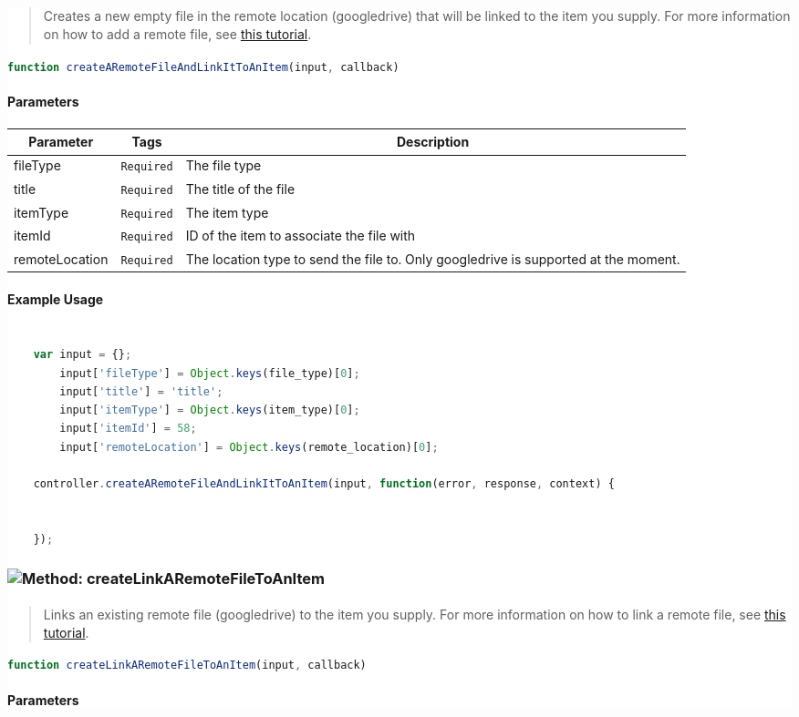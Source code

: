 > Creates a new empty file in the remote location (googledrive) that will be linked to the item you supply. For more information on how to add a remote file, see <a href="https://pipedrive.readme.io/docs/adding-a-remote-file" target="_blank" rel="noopener noreferrer">this tutorial</a>.


```javascript
function createARemoteFileAndLinkItToAnItem(input, callback)
```
#### Parameters

| Parameter | Tags | Description |
|-----------|------|-------------|
| fileType |  ``` Required ```  | The file type |
| title |  ``` Required ```  | The title of the file |
| itemType |  ``` Required ```  | The item type |
| itemId |  ``` Required ```  | ID of the item to associate the file with |
| remoteLocation |  ``` Required ```  | The location type to send the file to. Only googledrive is supported at the moment. |



#### Example Usage

```javascript

    var input = {};
        input['fileType'] = Object.keys(file_type)[0];
        input['title'] = 'title';
        input['itemType'] = Object.keys(item_type)[0];
        input['itemId'] = 58;
        input['remoteLocation'] = Object.keys(remote_location)[0];

    controller.createARemoteFileAndLinkItToAnItem(input, function(error, response, context) {

    
    });
```



### <a name="create_link_a_remote_file_to_an_item"></a>![Method: ](https://apidocs.io/img/method.png ".FilesController.createLinkARemoteFileToAnItem") createLinkARemoteFileToAnItem

> Links an existing remote file (googledrive) to the item you supply. For more information on how to link a remote file, see <a href="https://pipedrive.readme.io/docs/adding-a-remote-file" target="_blank" rel="noopener noreferrer">this tutorial</a>.


```javascript
function createLinkARemoteFileToAnItem(input, callback)
```
#### Parameters
